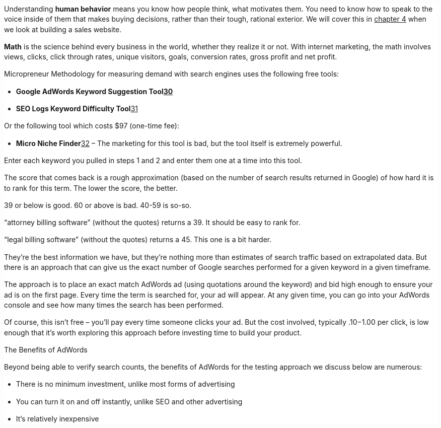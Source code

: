 Understanding **human behavior** means you know how people think, what motivates them. You need to know how to speak to the voice inside of them that makes buying decisions, rather than their tough, rational exterior. We will cover this in [chapter 4](private://read/01jp5vthrymfk3ysv60z4vbz8g/Start_Small_-hing_a_Startup_split_037.html#filepos262429) when we look at building a sales website.

**Math** is the science behind every business in the world, whether they realize it or not. With internet marketing, the math involves views, clicks, click through rates, unique visitors, goals, conversion rates, gross profit and net profit.


Micropreneur Methodology for measuring demand with search engines uses the following free tools:

- **Google AdWords Keyword Suggestion Tool[30](private://read/01jp5vthrymfk3ysv60z4vbz8g/Start_Small_-hing_a_Startup_split_032.html#filepos212284)**

- **SEO Logs Keyword Difficulty Tool**[31](private://read/01jp5vthrymfk3ysv60z4vbz8g/Start_Small_-hing_a_Startup_split_032.html#filepos212549)

Or the following tool which costs $97 (one-time fee):

- **Micro Niche Finder**[32](private://read/01jp5vthrymfk3ysv60z4vbz8g/Start_Small_-hing_a_Startup_split_032.html#filepos212801) – The marketing for this tool is bad, but the tool itself is extremely powerful.


Enter each keyword you pulled in steps 1 and 2 and enter them one at a time into this tool.

The score that comes back is a rough approximation (based on the number of search results returned in Google) of how hard it is to rank for this term. The lower the score, the better.

39 or below is good. 60 or above is bad. 40-59 is so-so.

“attorney billing software” (without the quotes) returns a 39. It should be easy to rank for.

“legal billing software” (without the quotes) returns a 45. This one is a bit harder.


They’re the best information we have, but they’re nothing more than estimates of search traffic based on extrapolated data. But there is an approach that can give us the exact number of Google searches performed for a given keyword in a given timeframe.

The approach is to place an exact match AdWords ad (using quotations around the keyword) and bid high enough to ensure your ad is on the first page. Every time the term is searched for, your ad will appear. At any given time, you can go into your AdWords console and see how many times the search has been performed.

Of course, this isn’t free – you’ll pay every time someone clicks your ad. But the cost involved, typically $.10-$1.00 per click, is low enough that it’s worth exploring this approach before investing time to build your product.

The Benefits of AdWords

Beyond being able to verify search counts, the benefits of AdWords for the testing approach we discuss below are numerous:

- There is no minimum investment, unlike most forms of advertising

- You can turn it on and off instantly, unlike SEO and other advertising

- It’s relatively inexpensive
